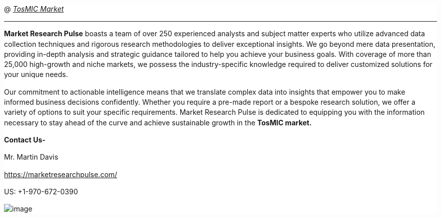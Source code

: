 @&nbsp;<em><a href="https://marketresearchpulse.com/report/7973/tosmic-market?utm_source=Linkedin&utm_medium=0112">TosMIC Market</a></em></strong></p></blockquote><hr /><p><strong>Market Research Pulse</strong> boasts a team of over 250 experienced analysts and subject matter experts who utilize advanced data collection techniques and rigorous research methodologies to deliver exceptional insights. We go beyond mere data presentation, providing in-depth analysis and strategic guidance tailored to help you achieve your business goals. With coverage of more than 25,000 high-growth and niche markets, we possess the industry-specific knowledge required to deliver customized solutions for your unique needs.</p><p>Our commitment to actionable intelligence means that we translate complex data into insights that empower you to make informed business decisions confidently. Whether you require a pre-made report or a bespoke research solution, we offer a variety of options to suit your specific requirements. Market Research Pulse is dedicated to equipping you with the information necessary to stay ahead of the curve and achieve sustainable growth in the <strong>TosMIC market.</strong></p><p><strong>Contact Us-</strong></p><p>Mr. Martin Davis</p><p>https://marketresearchpulse.com/</p><p>US: +1-970-672-0390</p>
![image](https://github.com/user-attachments/assets/fae4597d-d253-4a80-b33d-3ffbd0abcaf7)
